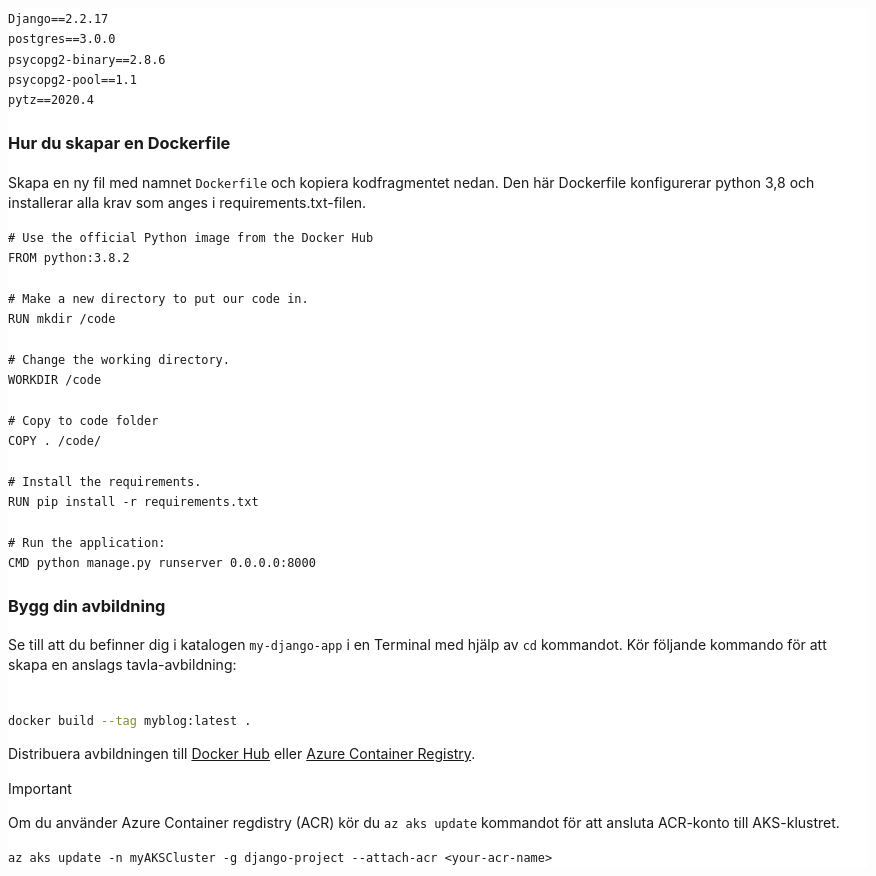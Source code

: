 ``` text
Django==2.2.17
postgres==3.0.0
psycopg2-binary==2.8.6
psycopg2-pool==1.1
pytz==2020.4
```

### <a name="create-a-dockerfile"></a>Hur du skapar en Dockerfile
Skapa en ny fil med namnet ```Dockerfile``` och kopiera kodfragmentet nedan. Den här Dockerfile konfigurerar python 3,8 och installerar alla krav som anges i requirements.txt-filen.

```docker
# Use the official Python image from the Docker Hub
FROM python:3.8.2

# Make a new directory to put our code in.
RUN mkdir /code

# Change the working directory.
WORKDIR /code

# Copy to code folder
COPY . /code/

# Install the requirements.
RUN pip install -r requirements.txt

# Run the application:
CMD python manage.py runserver 0.0.0.0:8000
```

### <a name="build-your-image"></a>Bygg din avbildning
Se till att du befinner dig i katalogen ```my-django-app``` i en Terminal med hjälp av ```cd``` kommandot. Kör följande kommando för att skapa en anslags tavla-avbildning:

``` bash

docker build --tag myblog:latest .

```

Distribuera avbildningen till [Docker Hub](https://docs.docker.com/get-started/part3/#create-a-docker-hub-repository-and-push-your-image) eller [Azure Container Registry](../../container-registry/container-registry-get-started-azure-cli.md).

> [!IMPORTANT]
>Om du använder Azure Container regdistry (ACR) kör du ```az aks update``` kommandot för att ansluta ACR-konto till AKS-klustret.
>
>```azurecli-interactive
>az aks update -n myAKSCluster -g django-project --attach-acr <your-acr-name>
> ```
>
